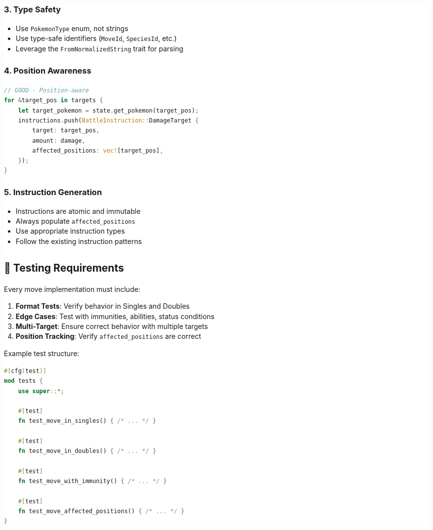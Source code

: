 ### 3. Type Safety
- Use `PokemonType` enum, not strings
- Use type-safe identifiers (`MoveId`, `SpeciesId`, etc.)
- Leverage the `FromNormalizedString` trait for parsing

### 4. Position Awareness
```rust
// GOOD - Position-aware
for &target_pos in targets {
    let target_pokemon = state.get_pokemon(target_pos);
    instructions.push(BattleInstruction::DamageTarget {
        target: target_pos,
        amount: damage,
        affected_positions: vec![target_pos],
    });
}
```

### 5. Instruction Generation
- Instructions are atomic and immutable
- Always populate `affected_positions`
- Use appropriate instruction types
- Follow the existing instruction patterns

## 🧪 Testing Requirements

Every move implementation must include:

1. **Format Tests**: Verify behavior in Singles and Doubles
2. **Edge Cases**: Test with immunities, abilities, status conditions
3. **Multi-Target**: Ensure correct behavior with multiple targets
4. **Position Tracking**: Verify `affected_positions` are correct

Example test structure:
```rust
#[cfg(test)]
mod tests {
    use super::*;
    
    #[test]
    fn test_move_in_singles() { /* ... */ }
    
    #[test] 
    fn test_move_in_doubles() { /* ... */ }
    
    #[test]
    fn test_move_with_immunity() { /* ... */ }
    
    #[test]
    fn test_move_affected_positions() { /* ... */ }
}
```
